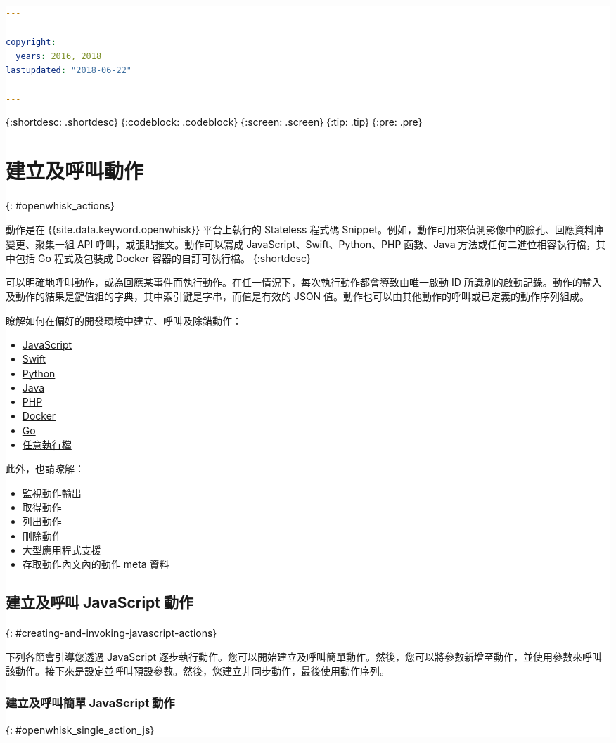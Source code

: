```yaml
---

copyright:
  years: 2016, 2018
lastupdated: "2018-06-22"

---
```


{:shortdesc: .shortdesc}
{:codeblock: .codeblock}
{:screen: .screen}
{:tip: .tip}
{:pre: .pre}

# 建立及呼叫動作
{: #openwhisk_actions}

動作是在 {{site.data.keyword.openwhisk}} 平台上執行的 Stateless 程式碼 Snippet。例如，動作可用來偵測影像中的臉孔、回應資料庫變更、聚集一組 API 呼叫，或張貼推文。動作可以寫成 JavaScript、Swift、Python、PHP 函數、Java 方法或任何二進位相容執行檔，其中包括 Go 程式及包裝成 Docker 容器的自訂可執行檔。
{:shortdesc}

可以明確地呼叫動作，或為回應某事件而執行動作。在任一情況下，每次執行動作都會導致由唯一啟動 ID 所識別的啟動記錄。動作的輸入及動作的結果是鍵值組的字典，其中索引鍵是字串，而值是有效的 JSON 值。動作也可以由其他動作的呼叫或已定義的動作序列組成。

瞭解如何在偏好的開發環境中建立、呼叫及除錯動作：
* [JavaScript](#creating-and-invoking-javascript-actions)
* [Swift](#creating-swift-actions)
* [Python](#creating-python-actions)
* [Java](#creating-java-actions)
* [PHP](#creating-php-actions)
* [Docker](#creating-docker-actions)
* [Go](#creating-go-actions)
* [任意執行檔](#creating-actions-arbitrary)

此外，也請瞭解：
* [監視動作輸出](#monitor-action-output)
* [取得動作](#getting-actions)
* [列出動作](#listing-actions)
* [刪除動作](#deleting-actions)
* [大型應用程式支援](#large-app-support)
* [存取動作內文內的動作 meta 資料](#accessing-action-metadata-within-the-action-body)

## 建立及呼叫 JavaScript 動作
{: #creating-and-invoking-javascript-actions}

下列各節會引導您透過 JavaScript 逐步執行動作。您可以開始建立及呼叫簡單動作。然後，您可以將參數新增至動作，並使用參數來呼叫該動作。接下來是設定並呼叫預設參數。然後，您建立非同步動作，最後使用動作序列。

### 建立及呼叫簡單 JavaScript 動作
{: #openwhisk_single_action_js}
